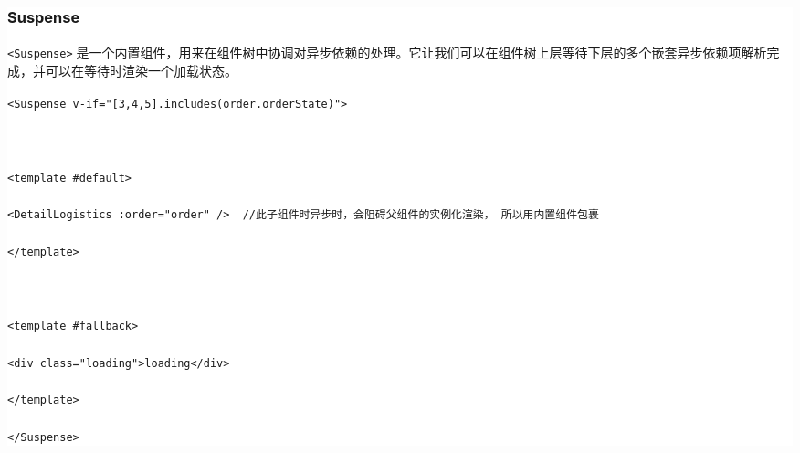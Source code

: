 ### Suspense
`<Suspense>` 是一个内置组件，用来在组件树中协调对异步依赖的处理。它让我们可以在组件树上层等待下层的多个嵌套异步依赖项解析完成，并可以在等待时渲染一个加载状态。

```vue
<Suspense v-if="[3,4,5].includes(order.orderState)">



<template #default>

<DetailLogistics :order="order" />  //此子组件时异步时，会阻碍父组件的实例化渲染， 所以用内置组件包裹 

</template>



<template #fallback>

<div class="loading">loading</div>

</template>

</Suspense>
```